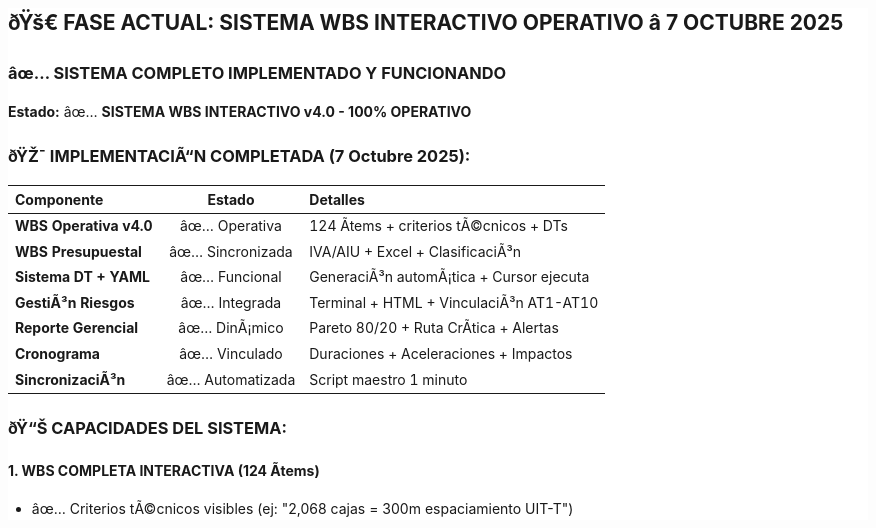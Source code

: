 
## ðŸš€ **FASE ACTUAL: SISTEMA WBS INTERACTIVO OPERATIVO** â­ **7 OCTUBRE 2025**

### **âœ… SISTEMA COMPLETO IMPLEMENTADO Y FUNCIONANDO**
**Estado:** âœ… **SISTEMA WBS INTERACTIVO v4.0 - 100% OPERATIVO**

### **ðŸŽ¯ IMPLEMENTACIÃ“N COMPLETADA (7 Octubre 2025):**

| Componente | Estado | Detalles |
|:-----------|:------:|:---------|
| **WBS Operativa v4.0** | âœ… Operativa | 124 Ã­tems + criterios tÃ©cnicos + DTs |
| **WBS Presupuestal** | âœ… Sincronizada | IVA/AIU + Excel + ClasificaciÃ³n |
| **Sistema DT + YAML** | âœ… Funcional | GeneraciÃ³n automÃ¡tica + Cursor ejecuta |
| **GestiÃ³n Riesgos** | âœ… Integrada | Terminal + HTML + VinculaciÃ³n AT1-AT10 |
| **Reporte Gerencial** | âœ… DinÃ¡mico | Pareto 80/20 + Ruta CrÃ­tica + Alertas |
| **Cronograma** | âœ… Vinculado | Duraciones + Aceleraciones + Impactos |
| **SincronizaciÃ³n** | âœ… Automatizada | Script maestro 1 minuto |

### **ðŸ“Š CAPACIDADES DEL SISTEMA:**

#### **1. WBS COMPLETA INTERACTIVA (124 Ã­tems)**
- âœ… Criterios tÃ©cnicos visibles (ej: "2,068 cajas = 300m espaciamiento UIT-T")
